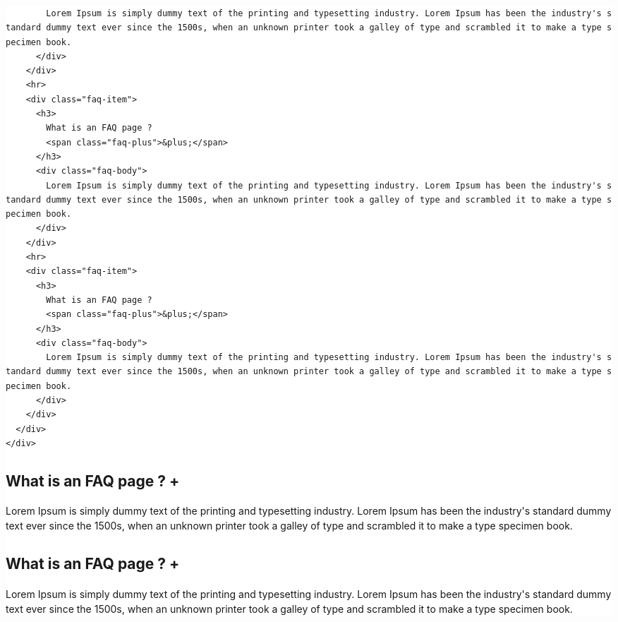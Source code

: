             Lorem Ipsum is simply dummy text of the printing and typesetting industry. Lorem Ipsum has been the industry's standard dummy text ever since the 1500s, when an unknown printer took a galley of type and scrambled it to make a type specimen book.
          </div>
        </div>
        <hr>
        <div class="faq-item">
          <h3>
            What is an FAQ page ?
            <span class="faq-plus">&plus;</span>
          </h3>
          <div class="faq-body">
            Lorem Ipsum is simply dummy text of the printing and typesetting industry. Lorem Ipsum has been the industry's standard dummy text ever since the 1500s, when an unknown printer took a galley of type and scrambled it to make a type specimen book.
          </div>
        </div>
        <hr>
        <div class="faq-item">
          <h3>
            What is an FAQ page ?
            <span class="faq-plus">&plus;</span>
          </h3>
          <div class="faq-body">
            Lorem Ipsum is simply dummy text of the printing and typesetting industry. Lorem Ipsum has been the industry's standard dummy text ever since the 1500s, when an unknown printer took a galley of type and scrambled it to make a type specimen book.
          </div>
        </div>
      </div>
    </div>
  </div>
</div>




<section class="nanan">
  <div class="free-paisa">
      <div class="section-paisa">
    <div class="new-designer">
      <h2> What is an FAQ page ? 
      <span class="purani">&plus;</spain>
      </h2>
<div class="all-design">
    Lorem Ipsum is simply dummy text of the printing and typesetting industry. Lorem Ipsum has been the industry's standard dummy text ever since the 1500s, when an unknown printer took a galley of type and scrambled it to make a type specimen book.
</div>
</div>



<div class="new-designer twothing">
    <h2> What is an FAQ page ? 
    <span class="purani">&plus;</spain>
    </h2>
<div class="all-design">
  Lorem Ipsum is simply dummy text of the printing and typesetting industry. Lorem Ipsum has been the industry's standard dummy text ever since the 1500s, when an unknown printer took a galley of type and scrambled it to make a type specimen book.
</div>
</div>
